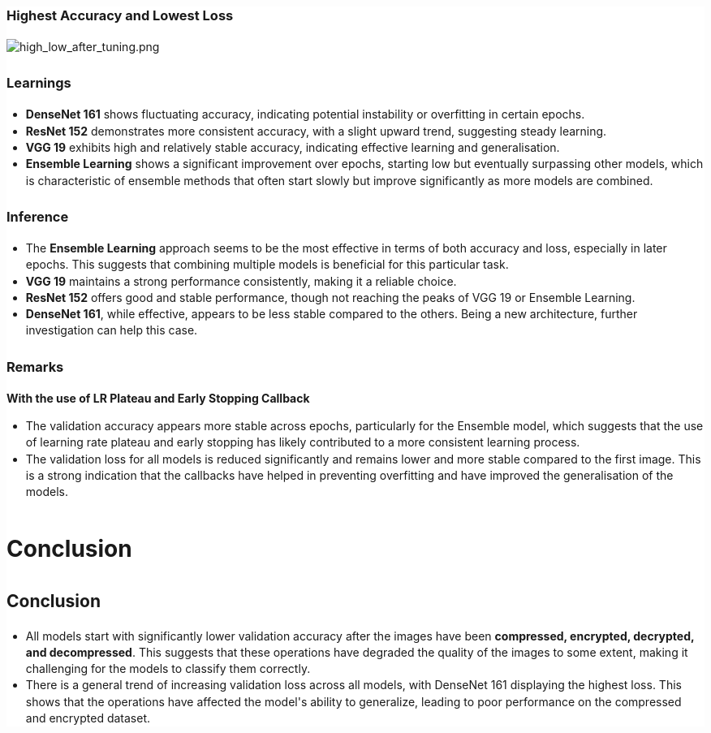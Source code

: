 ### Highest Accuracy and Lowest Loss

![high_low_after_tuning.png](Effects%20of%20Compression%20and%20Encryption%20on%20Images%207a6c853b89ab4fb3980a998db4b7ca34/high_low_after_tuning.png)

### Learnings

- **DenseNet 161** shows fluctuating accuracy, indicating potential instability or overfitting in certain epochs.
- **ResNet 152** demonstrates more consistent accuracy, with a slight upward trend, suggesting steady learning.
- **VGG 19** exhibits high and relatively stable accuracy, indicating effective learning and generalisation.
- **Ensemble Learning** shows a significant improvement over epochs, starting low but eventually surpassing other models, which is characteristic of ensemble methods that often start slowly but improve significantly as more models are combined.

### Inference

- The **Ensemble Learning** approach seems to be the most effective in terms of both accuracy and loss, especially in later epochs. This suggests that combining multiple models is beneficial for this particular task.
- **VGG 19** maintains a strong performance consistently, making it a reliable choice.
- **ResNet 152** offers good and stable performance, though not reaching the peaks of VGG 19 or Ensemble Learning.
- **DenseNet 161**, while effective, appears to be less stable compared to the others. Being a new architecture, further investigation can help this case.

### Remarks

********With the use of LR Plateau and Early Stopping Callback********

- The validation accuracy appears more stable across epochs, particularly for the Ensemble model, which suggests that the use of learning rate plateau and early stopping has likely contributed to a more consistent learning process.
- The validation loss for all models is reduced significantly and remains lower and more stable compared to the first image. This is a strong indication that the callbacks have helped in preventing overfitting and have improved the generalisation of the models.

# Conclusion

## Conclusion

- All models start with significantly lower validation accuracy after the images have been **compressed, encrypted, decrypted, and decompressed**. This suggests that these operations have degraded the quality of the images to some extent, making it challenging for the models to classify them correctly.
- There is a general trend of increasing validation loss across all models, with DenseNet 161 displaying the highest loss. This shows that the operations have affected the model's ability to generalize, leading to poor performance on the compressed and encrypted dataset.
